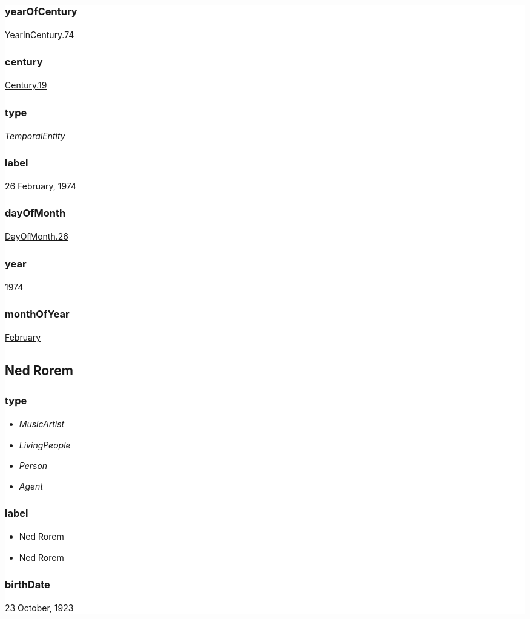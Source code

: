 ### yearOfCentury


[YearInCentury.74](#YearInCentury.74)

### century


[Century.19](#Century.19)

### type


*TemporalEntity*

### label


26 February, 1974

### dayOfMonth


[DayOfMonth.26](#DayOfMonth.26)

### year


1974

### monthOfYear


[February](#February)

## Ned Rorem

### type

 - *MusicArtist*

 - *LivingPeople*

 - *Person*

 - *Agent*

### label

 - Ned Rorem

 - Ned Rorem

### birthDate


[23 October, 1923](#23-October-1923)
